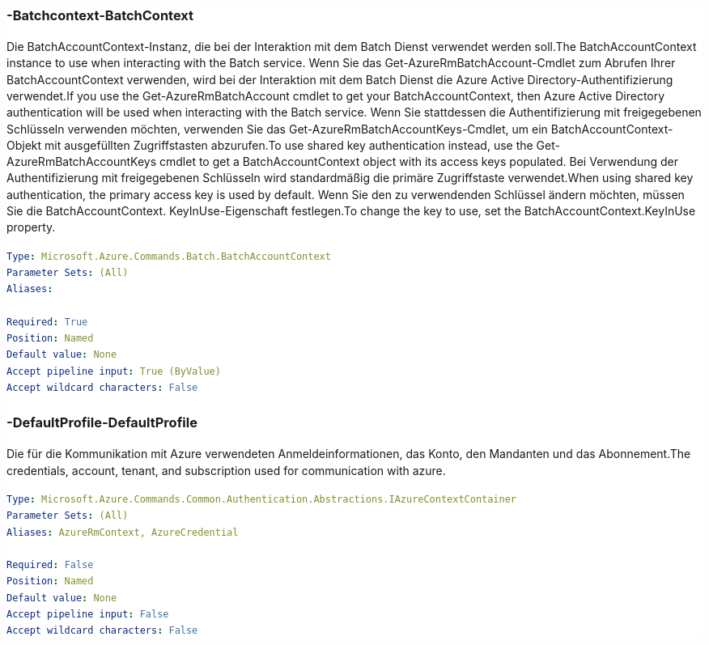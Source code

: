 ### <span data-ttu-id="b22ab-119">-Batchcontext</span><span class="sxs-lookup"><span data-stu-id="b22ab-119">-BatchContext</span></span>
<span data-ttu-id="b22ab-120">Die BatchAccountContext-Instanz, die bei der Interaktion mit dem Batch Dienst verwendet werden soll.</span><span class="sxs-lookup"><span data-stu-id="b22ab-120">The BatchAccountContext instance to use when interacting with the Batch service.</span></span>
<span data-ttu-id="b22ab-121">Wenn Sie das Get-AzureRmBatchAccount-Cmdlet zum Abrufen Ihrer BatchAccountContext verwenden, wird bei der Interaktion mit dem Batch Dienst die Azure Active Directory-Authentifizierung verwendet.</span><span class="sxs-lookup"><span data-stu-id="b22ab-121">If you use the Get-AzureRmBatchAccount cmdlet to get your BatchAccountContext, then Azure Active Directory authentication will be used when interacting with the Batch service.</span></span>
<span data-ttu-id="b22ab-122">Wenn Sie stattdessen die Authentifizierung mit freigegebenen Schlüsseln verwenden möchten, verwenden Sie das Get-AzureRmBatchAccountKeys-Cmdlet, um ein BatchAccountContext-Objekt mit ausgefüllten Zugriffstasten abzurufen.</span><span class="sxs-lookup"><span data-stu-id="b22ab-122">To use shared key authentication instead, use the Get-AzureRmBatchAccountKeys cmdlet to get a BatchAccountContext object with its access keys populated.</span></span>
<span data-ttu-id="b22ab-123">Bei Verwendung der Authentifizierung mit freigegebenen Schlüsseln wird standardmäßig die primäre Zugriffstaste verwendet.</span><span class="sxs-lookup"><span data-stu-id="b22ab-123">When using shared key authentication, the primary access key is used by default.</span></span>
<span data-ttu-id="b22ab-124">Wenn Sie den zu verwendenden Schlüssel ändern möchten, müssen Sie die BatchAccountContext. KeyInUse-Eigenschaft festlegen.</span><span class="sxs-lookup"><span data-stu-id="b22ab-124">To change the key to use, set the BatchAccountContext.KeyInUse property.</span></span>

```yaml
Type: Microsoft.Azure.Commands.Batch.BatchAccountContext
Parameter Sets: (All)
Aliases:

Required: True
Position: Named
Default value: None
Accept pipeline input: True (ByValue)
Accept wildcard characters: False
```

### <span data-ttu-id="b22ab-125">-DefaultProfile</span><span class="sxs-lookup"><span data-stu-id="b22ab-125">-DefaultProfile</span></span>
<span data-ttu-id="b22ab-126">Die für die Kommunikation mit Azure verwendeten Anmeldeinformationen, das Konto, den Mandanten und das Abonnement.</span><span class="sxs-lookup"><span data-stu-id="b22ab-126">The credentials, account, tenant, and subscription used for communication with azure.</span></span>

```yaml
Type: Microsoft.Azure.Commands.Common.Authentication.Abstractions.IAzureContextContainer
Parameter Sets: (All)
Aliases: AzureRmContext, AzureCredential

Required: False
Position: Named
Default value: None
Accept pipeline input: False
Accept wildcard characters: False
```
